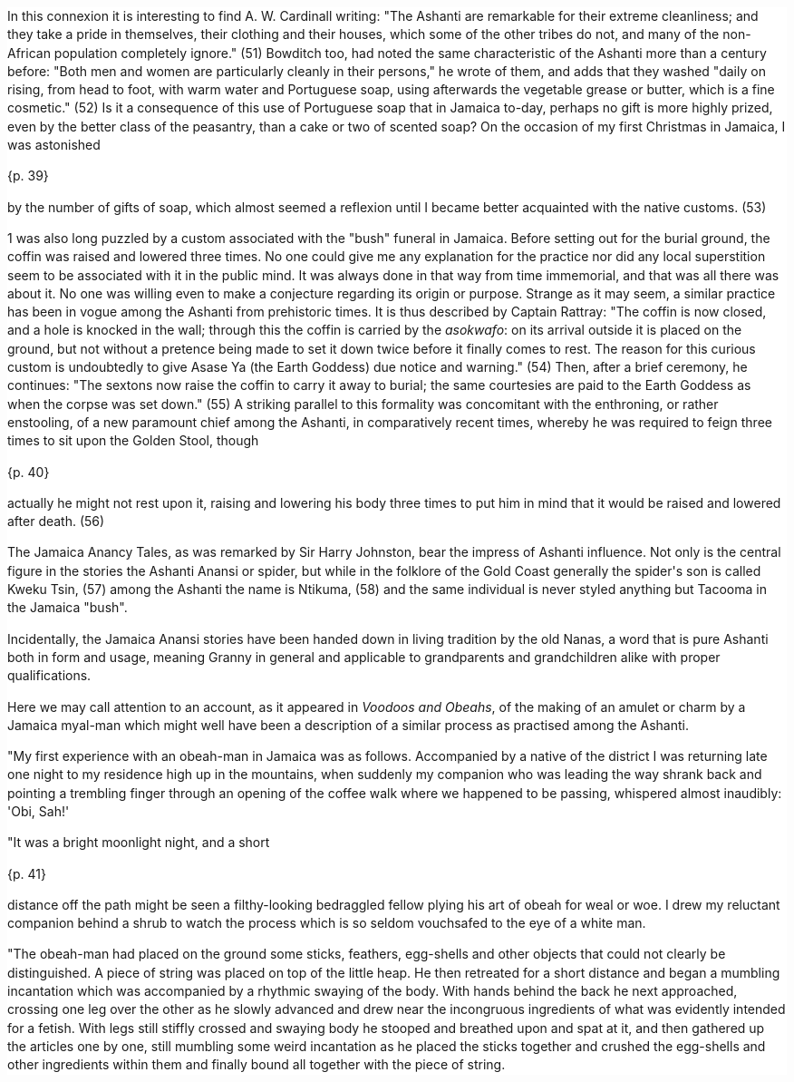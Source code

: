  <p>In this connexion it is interesting to find A. W. Cardinall writing: "The Ashanti are remarkable for their extreme cleanliness; and they take a pride in themselves, their clothing and their houses, which some of the other tribes do not, and many of the non-African population completely ignore." (51) Bowditch too, had noted the same characteristic of the Ashanti more than a century before: "Both men and women are particularly cleanly in their persons," he wrote of them, and adds that they washed "daily on rising, from head to foot, with warm water and Portuguese soap, using afterwards the vegetable grease or butter, which is a fine cosmetic." (52) Is it a consequence of this use of Portuguese soap that in Jamaica to-day, perhaps no gift is more highly prized, even by the better class of the peasantry, than a cake or two of scented soap? On the occasion of my first Christmas in Jamaica, I was astonished</p>
 <p>{p. 39}</p>
 <p>by the number of gifts of soap, which almost seemed a reflexion until I became better acquainted with the native customs. (53)</p>
 <p>1 was also long puzzled by a custom associated with the "bush" funeral in Jamaica. Before setting out for the burial ground, the coffin was raised and lowered three times. No one could give me any explanation for the practice nor did any local superstition seem to be associated with it in the public mind. It was always done in that way from time immemorial, and that was all there was about it. No one was willing even to make a conjecture regarding its origin or purpose. Strange as it may seem, a similar practice has been in vogue among the Ashanti from prehistoric times. It is thus described by Captain Rattray: "The coffin is now closed, and a hole is knocked in the wall; through this the coffin is carried by the <i>asokwafo</i>: on its arrival outside it is placed on the ground, but not without a pretence being made to set it down twice before it finally comes to rest. The reason for this curious custom is undoubtedly to give Asase Ya (the Earth Goddess) due notice and warning." (54) Then, after a brief ceremony, he continues: "The sextons now raise the coffin to carry it away to burial; the same courtesies are paid to the Earth Goddess as when the corpse was set down." (55) A striking parallel to this formality was concomitant with the enthroning, or rather enstooling, of a new paramount chief among the Ashanti, in comparatively recent times, whereby he was required to feign three times to sit upon the Golden Stool, though</p>
 <p>{p. 40}</p>
 <p>actually he might not rest upon it, raising and lowering his body three times to put him in mind that it would be raised and lowered after death. (56)</p>
 <p>The Jamaica Anancy Tales, as was remarked by Sir Harry Johnston, bear the impress of Ashanti influence. Not only is the central figure in the stories the Ashanti Anansi or spider, but while in the folklore of the Gold Coast generally the spider's son is called Kweku Tsin, (57) among the Ashanti the name is Ntikuma, (58) and the same individual is never styled anything but Tacooma in the Jamaica "bush".</p>
 <p>Incidentally, the Jamaica Anansi stories have been handed down in living tradition by the old Nanas, a word that is pure Ashanti both in form and usage, meaning Granny in general and applicable to grandparents and grandchildren alike with proper qualifications.</p>
 <p>Here we may call attention to an account, as it appeared in <i>Voodoos and Obeahs</i>, of the making of an amulet or charm by a Jamaica myal-man which might well have been a description of a similar process as practised among the Ashanti.</p>
 <p>"My first experience with an obeah-man in Jamaica was as follows. Accompanied by a native of the district I was returning late one night to my residence high up in the mountains, when suddenly my companion who was leading the way shrank back and pointing a trembling finger through an opening of the coffee walk where we happened to be passing, whispered almost inaudibly: 'Obi, Sah!'</p>
 <p>"It was a bright moonlight night, and a short</p>
 <p>{p. 41}</p>
 <p>distance off the path might be seen a filthy-looking bedraggled fellow plying his art of obeah for weal or woe. I drew my reluctant companion behind a shrub to watch the process which is so seldom vouchsafed to the eye of a white man.</p>
 <p>"The obeah-man had placed on the ground some sticks, feathers, egg-shells and other objects that could not clearly be distinguished. A piece of string was placed on top of the little heap. He then retreated for a short distance and began a mumbling incantation which was accompanied by a rhythmic swaying of the body. With hands behind the back he next approached, crossing one leg over the other as he slowly advanced and drew near the incongruous ingredients of what was evidently intended for a fetish. With legs still stiffly crossed and swaying body he stooped and breathed upon and spat at it, and then gathered up the articles one by one, still mumbling some weird incantation as he placed the sticks together and crushed the egg-shells and other ingredients within them and finally bound all together with the piece of string.</p>